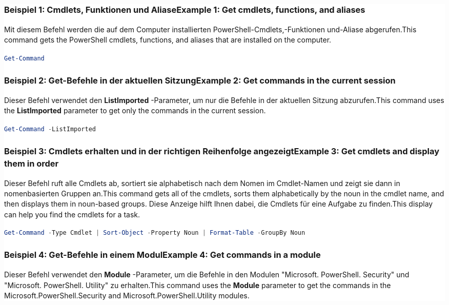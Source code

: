 ### <span data-ttu-id="68cf8-122">Beispiel 1: Cmdlets, Funktionen und Aliase</span><span class="sxs-lookup"><span data-stu-id="68cf8-122">Example 1: Get cmdlets, functions, and aliases</span></span>

<span data-ttu-id="68cf8-123">Mit diesem Befehl werden die auf dem Computer installierten PowerShell-Cmdlets,-Funktionen und-Aliase abgerufen.</span><span class="sxs-lookup"><span data-stu-id="68cf8-123">This command gets the PowerShell cmdlets, functions, and aliases that are installed on the computer.</span></span>

```powershell
Get-Command
```

### <span data-ttu-id="68cf8-124">Beispiel 2: Get-Befehle in der aktuellen Sitzung</span><span class="sxs-lookup"><span data-stu-id="68cf8-124">Example 2: Get commands in the current session</span></span>

<span data-ttu-id="68cf8-125">Dieser Befehl verwendet den **ListImported** -Parameter, um nur die Befehle in der aktuellen Sitzung abzurufen.</span><span class="sxs-lookup"><span data-stu-id="68cf8-125">This command uses the **ListImported** parameter to get only the commands in the current session.</span></span>

```powershell
Get-Command -ListImported
```

### <span data-ttu-id="68cf8-126">Beispiel 3: Cmdlets erhalten und in der richtigen Reihenfolge angezeigt</span><span class="sxs-lookup"><span data-stu-id="68cf8-126">Example 3: Get cmdlets and display them in order</span></span>

<span data-ttu-id="68cf8-127">Dieser Befehl ruft alle Cmdlets ab, sortiert sie alphabetisch nach dem Nomen im Cmdlet-Namen und zeigt sie dann in nomenbasierten Gruppen an.</span><span class="sxs-lookup"><span data-stu-id="68cf8-127">This command gets all of the cmdlets, sorts them alphabetically by the noun in the cmdlet name, and then displays them in noun-based groups.</span></span> <span data-ttu-id="68cf8-128">Diese Anzeige hilft Ihnen dabei, die Cmdlets für eine Aufgabe zu finden.</span><span class="sxs-lookup"><span data-stu-id="68cf8-128">This display can help you find the cmdlets for a task.</span></span>

```powershell
Get-Command -Type Cmdlet | Sort-Object -Property Noun | Format-Table -GroupBy Noun
```

### <span data-ttu-id="68cf8-129">Beispiel 4: Get-Befehle in einem Modul</span><span class="sxs-lookup"><span data-stu-id="68cf8-129">Example 4: Get commands in a module</span></span>

<span data-ttu-id="68cf8-130">Dieser Befehl verwendet den **Module** -Parameter, um die Befehle in den Modulen "Microsoft. PowerShell. Security" und "Microsoft. PowerShell. Utility" zu erhalten.</span><span class="sxs-lookup"><span data-stu-id="68cf8-130">This command uses the **Module** parameter to get the commands in the Microsoft.PowerShell.Security and Microsoft.PowerShell.Utility modules.</span></span>
